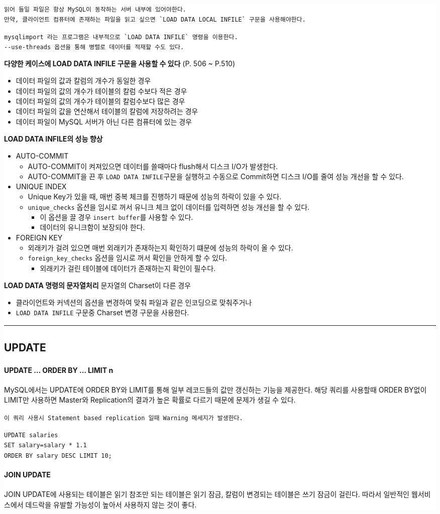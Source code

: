 ```
읽어 들일 파일은 항상 MySQL이 동작하는 서버 내부에 있어야한다.
만약, 클라이언트 컴퓨터에 존재하는 파일을 읽고 싶으면 `LOAD DATA LOCAL INFILE` 구문을 사용해야한다.
```

```
mysqlimport 라는 프로그램은 내부적으로 `LOAD DATA INFILE` 명령을 이용한다.
--use-threads 옵션을 통해 병렬로 데이터를 적재할 수도 있다.
```

**다양한 케이스에 LOAD DATA INFILE 구문을 사용할 수 있다** (P. 506 ~ P.510)
- 데이터 파일의 값과 칼럼의 개수가 동일한 경우
- 데이터 파일의 값의 개수가 테이블의 칼럼 수보다 적은 경우
- 데이터 파일의 값의 개수가 테이블의 칼럼수보다 많은 경우
- 데이터 파일의 값을 연산해서 테이블의 칼럼에 저장하려는 경우
- 데이터 파일이 MySQL 서버가 아닌 다른 컴퓨터에 있는 경우

**LOAD DATA INFILE의 성능 향상**
- AUTO-COMMIT
	- AUTO-COMMIT이 켜져있으면 데이터를 쓸때마다 flush해서 디스크 I/O가 발생한다.
	- AUTO-COMMIT을 끈 후 `LOAD DATA INFILE`구문을 실행하고 수동으로 Commit하면 디스크 I/O를 줄여 성능 개선을 할 수 있다.
- UNIQUE INDEX
	- Unique Key가 있을 때,  매번 중복 체크를 진행하기 때문에 성능의 하락이 있을 수 있다.
	- `unique_checks` 옵션을 임시로 꺼서 유니크 체크 없이 데이터를 입력하면 성능 개선을 할 수 있다.
		- 이 옵션을 끌 경우 `insert buffer`를 사용할 수 있다.
		- 데이터의 유니크함이 보장되야 한다.
- FOREIGN KEY
	- 외래키가 걸려 있으면 매번 외래키가 존재하는지 확인하기 떄문에 성능의 하락이 올 수 있다.
	- `foreign_key_checks` 옵션을 임시로 꺼서 확인을 안하게 할 수 있다.
		- 외래키가 걸린 테이블에 데이터가 존재하는지 확인이 필수다.

**LOAD DATA 명령의 문자열처리**
문자열의 Charset이 다른 경우 
- 클라이언트와 커넥션의 옵션을 변경하여 맞춰 파일과 같은 인코딩으로 맞춰주거나
- `LOAD DATA INFILE` 구문중 Charset 변경 구문을 사용한다.

---
## UPDATE
#### UPDATE … ORDER BY … LIMIT n
MySQL에서는 UPDATE에 ORDER BY와 LIMIT를 통해 일부 레코드들의 값만 갱신하는 기능을 제공한다.
해당 쿼리를 사용할때 ORDER BY없이 LIMIT만 사용하면 Master와 Replication의 결과가 높은 확률로 다르기 때문에 문제가 생길 수 있다.

```
이 쿼리 사용시 Statement based replication 일때 Warning 메세지가 발생한다.
```

```
UPDATE salaries
SET salary=salary * 1.1
ORDER BY salary DESC LIMIT 10;
```

#### JOIN UPDATE
JOIN UPDATE에 사용되는 테이블은 읽기 참조만 되는 테이블은 읽기 잠금, 칼럼이 변경되는 테이블은 쓰기 잠금이 걸린다.
따라서 일반적인 웹서비스에서 데드락을 유발할 가능성이 높아서 사용하지 않는 것이 좋다.
